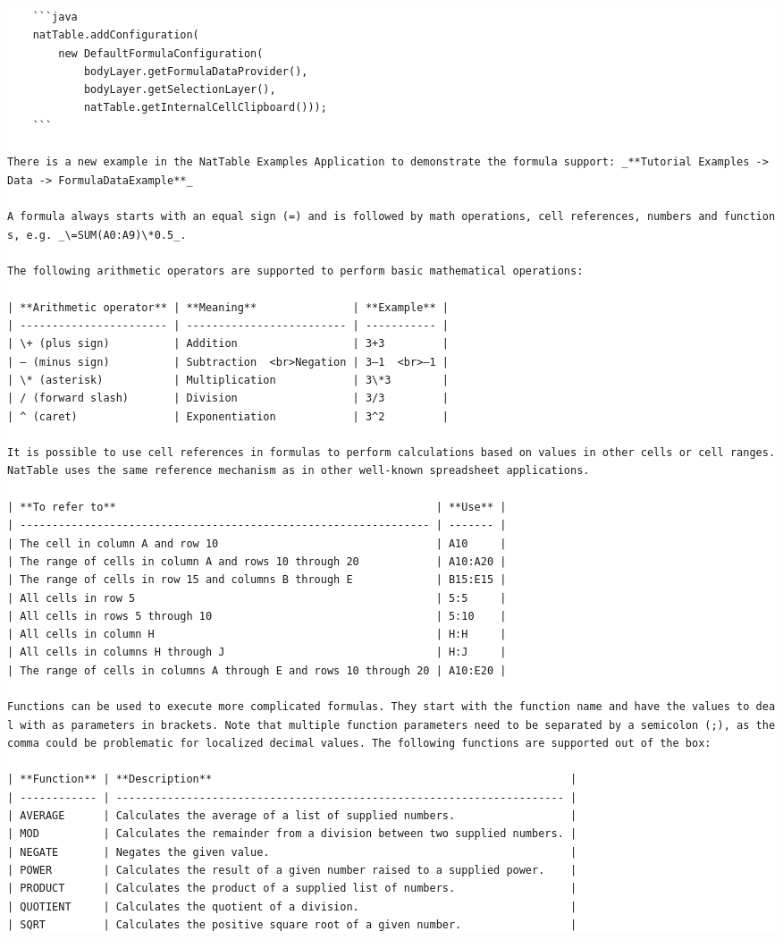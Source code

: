         ```java
        natTable.addConfiguration( 
            new DefaultFormulaConfiguration( 
                bodyLayer.getFormulaDataProvider(), 
                bodyLayer.getSelectionLayer(), 
                natTable.getInternalCellClipboard()));
        ```
    
    There is a new example in the NatTable Examples Application to demonstrate the formula support: _**Tutorial Examples -> Data -> FormulaDataExample**_
    
    A formula always starts with an equal sign (=) and is followed by math operations, cell references, numbers and functions, e.g. _\=SUM(A0:A9)\*0.5_.
    
    The following arithmetic operators are supported to perform basic mathematical operations:
    
    | **Arithmetic operator** | **Meaning**               | **Example** |
    | ----------------------- | ------------------------- | ----------- |
    | \+ (plus sign)          | Addition                  | 3+3         |
    | – (minus sign)          | Subtraction  <br>Negation | 3–1  <br>–1 |
    | \* (asterisk)           | Multiplication            | 3\*3        |
    | / (forward slash)       | Division                  | 3/3         |
    | ^ (caret)               | Exponentiation            | 3^2         |
    
    It is possible to use cell references in formulas to perform calculations based on values in other cells or cell ranges. NatTable uses the same reference mechanism as in other well-known spreadsheet applications.
    
    | **To refer to**                                                  | **Use** |
    | ---------------------------------------------------------------- | ------- |
    | The cell in column A and row 10                                  | A10     |
    | The range of cells in column A and rows 10 through 20            | A10:A20 |
    | The range of cells in row 15 and columns B through E             | B15:E15 |
    | All cells in row 5                                               | 5:5     |
    | All cells in rows 5 through 10                                   | 5:10    |
    | All cells in column H                                            | H:H     |
    | All cells in columns H through J                                 | H:J     |
    | The range of cells in columns A through E and rows 10 through 20 | A10:E20 |
    
    Functions can be used to execute more complicated formulas. They start with the function name and have the values to deal with as parameters in brackets. Note that multiple function parameters need to be separated by a semicolon (;), as the comma could be problematic for localized decimal values. The following functions are supported out of the box:
    
    | **Function** | **Description**                                                        |
    | ------------ | ---------------------------------------------------------------------- |
    | AVERAGE      | Calculates the average of a list of supplied numbers.                  |
    | MOD          | Calculates the remainder from a division between two supplied numbers. |
    | NEGATE       | Negates the given value.                                               |
    | POWER        | Calculates the result of a given number raised to a supplied power.    |
    | PRODUCT      | Calculates the product of a supplied list of numbers.                  |
    | QUOTIENT     | Calculates the quotient of a division.                                 |
    | SQRT         | Calculates the positive square root of a given number.                 |